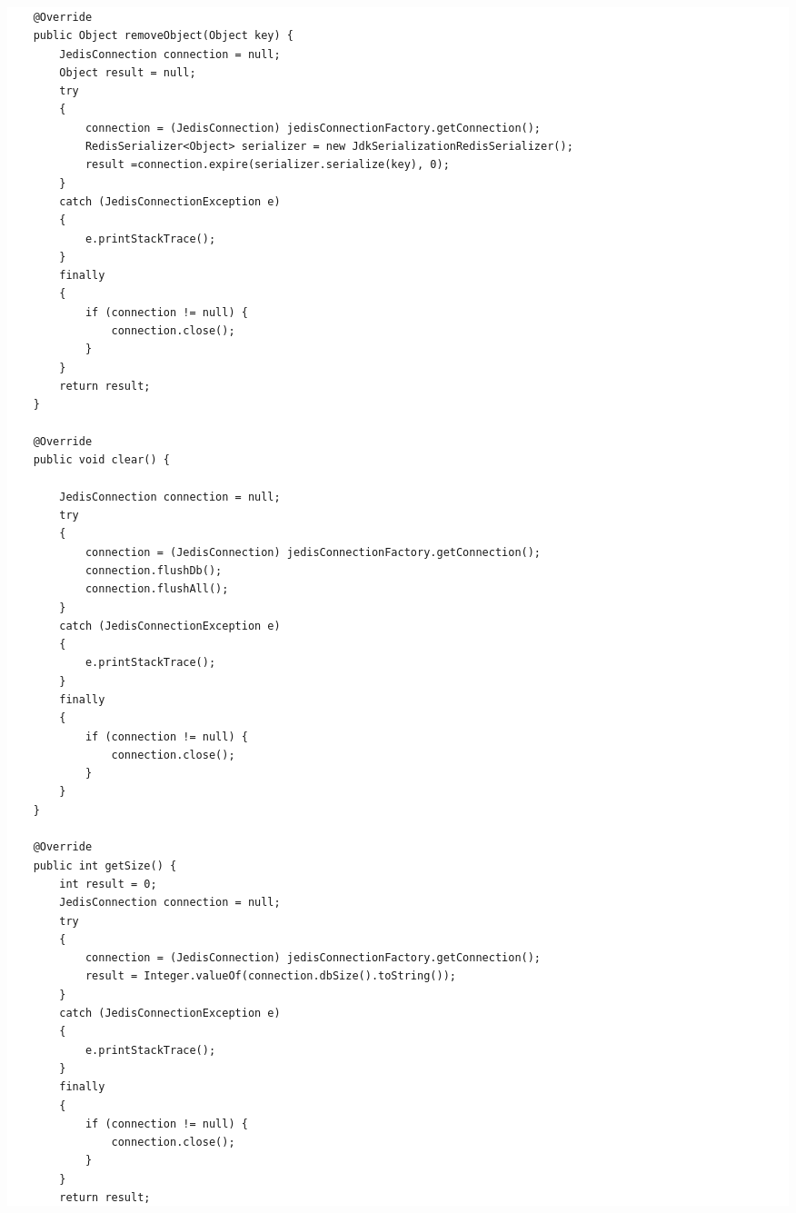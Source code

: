 	    @Override
	    public Object removeObject(Object key) {
	        JedisConnection connection = null;
	        Object result = null;
	        try
	        {
	            connection = (JedisConnection) jedisConnectionFactory.getConnection();
	            RedisSerializer<Object> serializer = new JdkSerializationRedisSerializer();
	            result =connection.expire(serializer.serialize(key), 0);
	        }
	        catch (JedisConnectionException e)
	        {
	            e.printStackTrace();
	        }
	        finally
	        {
	            if (connection != null) {
	                connection.close();
	            }
	        }
	        return result;
	    }
	
	    @Override
	    public void clear() {
	
	        JedisConnection connection = null;
	        try
	        {
	            connection = (JedisConnection) jedisConnectionFactory.getConnection();
	            connection.flushDb();
	            connection.flushAll();
	        }
	        catch (JedisConnectionException e)
	        {
	            e.printStackTrace();
	        }
	        finally
	        {
	            if (connection != null) {
	                connection.close();
	            }
	        }
	    }
	
	    @Override
	    public int getSize() {
	        int result = 0;
	        JedisConnection connection = null;
	        try
	        {
	            connection = (JedisConnection) jedisConnectionFactory.getConnection();
	            result = Integer.valueOf(connection.dbSize().toString());
	        }
	        catch (JedisConnectionException e)
	        {
	            e.printStackTrace();
	        }
	        finally
	        {
	            if (connection != null) {
	                connection.close();
	            }
	        }
	        return result;